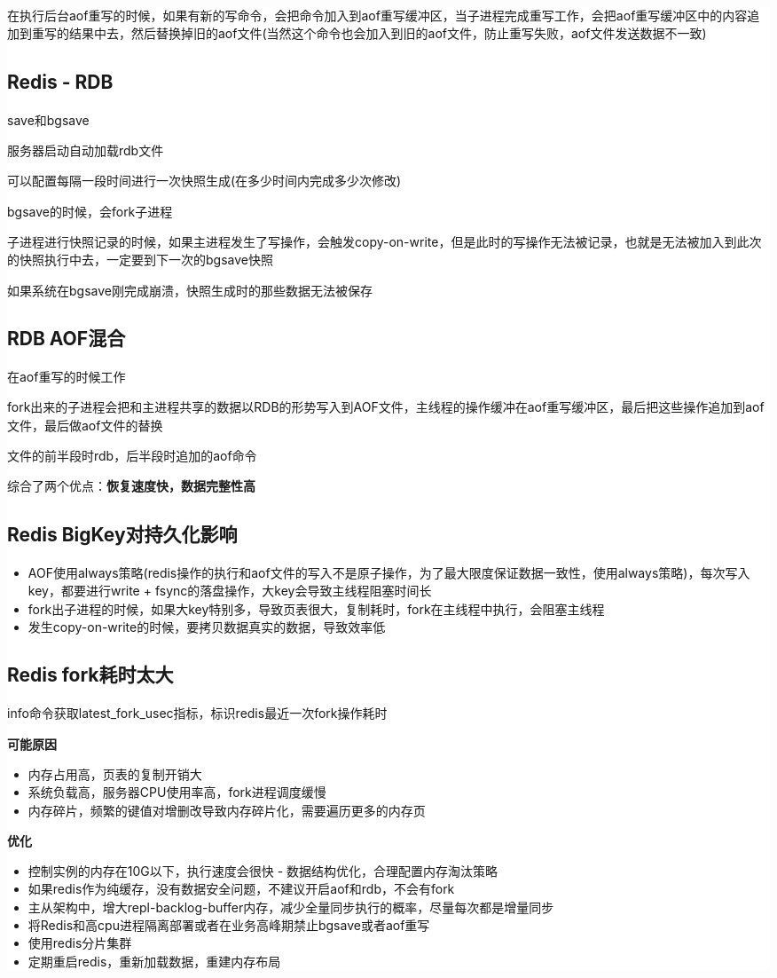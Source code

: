 

在执行后台aof重写的时候，如果有新的写命令，会把命令加入到aof重写缓冲区，当子进程完成重写工作，会把aof重写缓冲区中的内容追加到重写的结果中去，然后替换掉旧的aof文件(当然这个命令也会加入到旧的aof文件，防止重写失败，aof文件发送数据不一致)

## Redis - RDB

save和bgsave

服务器启动自动加载rdb文件

可以配置每隔一段时间进行一次快照生成(在多少时间内完成多少次修改)



bgsave的时候，会fork子进程

子进程进行快照记录的时候，如果主进程发生了写操作，会触发copy-on-write，但是此时的写操作无法被记录，也就是无法被加入到此次的快照执行中去，一定要到下一次的bgsave快照

如果系统在bgsave刚完成崩溃，快照生成时的那些数据无法被保存

## RDB AOF混合

在aof重写的时候工作

fork出来的子进程会把和主进程共享的数据以RDB的形势写入到AOF文件，主线程的操作缓冲在aof重写缓冲区，最后把这些操作追加到aof文件，最后做aof文件的替换

文件的前半段时rdb，后半段时追加的aof命令

综合了两个优点：**恢复速度快，数据完整性高**

## Redis BigKey对持久化影响

- AOF使用always策略(redis操作的执行和aof文件的写入不是原子操作，为了最大限度保证数据一致性，使用always策略)，每次写入key，都要进行write + fsync的落盘操作，大key会导致主线程阻塞时间长
- fork出子进程的时候，如果大key特别多，导致页表很大，复制耗时，fork在主线程中执行，会阻塞主线程
- 发生copy-on-write的时候，要拷贝数据真实的数据，导致效率低

## Redis fork耗时太大

info命令获取latest_fork_usec指标，标识redis最近一次fork操作耗时

**可能原因**

- 内存占用高，页表的复制开销大
- 系统负载高，服务器CPU使用率高，fork进程调度缓慢
- 内存碎片，频繁的键值对增删改导致内存碎片化，需要遍历更多的内存页

**优化**

- 控制实例的内存在10G以下，执行速度会很快 - 数据结构优化，合理配置内存淘汰策略
- 如果redis作为纯缓存，没有数据安全问题，不建议开启aof和rdb，不会有fork
- 主从架构中，增大repl-backlog-buffer内存，减少全量同步执行的概率，尽量每次都是增量同步
- 将Redis和高cpu进程隔离部署或者在业务高峰期禁止bgsave或者aof重写
- 使用redis分片集群
- 定期重启redis，重新加载数据，重建内存布局

